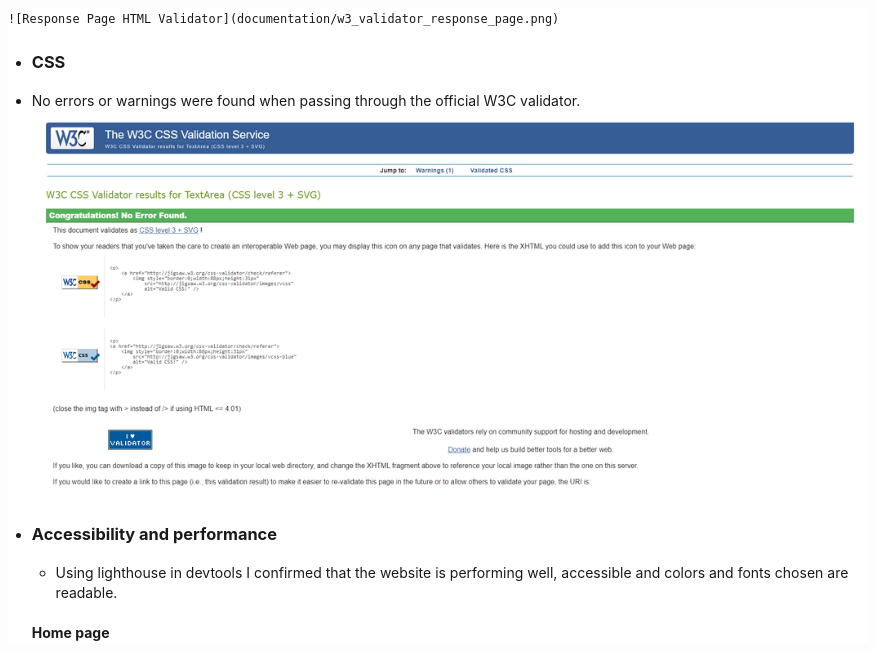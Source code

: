     ![Response Page HTML Validator](documentation/w3_validator_response_page.png)

+ ### CSS
 - No errors or warnings were found when passing through the official W3C validator.
 ![CSS Validator](documentation/w3_validator_css.png)


+ ### Accessibility and performance 
    - Using lighthouse in devtools I confirmed that the website is performing well, accessible and colors and fonts chosen are readable.
    
  #### Home page
